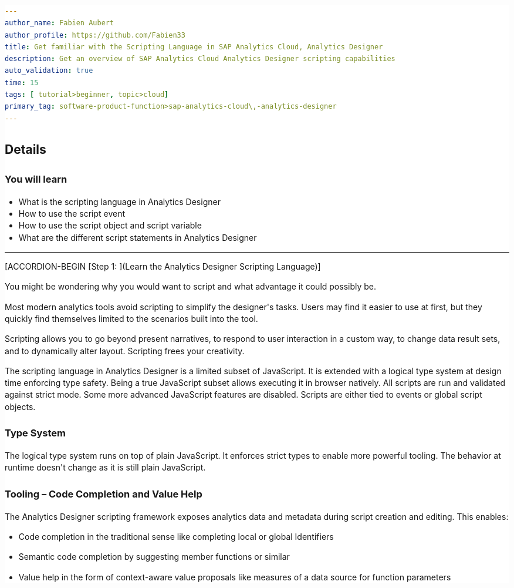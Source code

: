 ```yaml
---
author_name: Fabien Aubert
author_profile: https://github.com/Fabien33
title: Get familiar with the Scripting Language in SAP Analytics Cloud, Analytics Designer
description: Get an overview of SAP Analytics Cloud Analytics Designer scripting capabilities
auto_validation: true
time: 15
tags: [ tutorial>beginner, topic>cloud]
primary_tag: software-product-function>sap-analytics-cloud\,-analytics-designer
---
```


## Details
### You will learn
  - What is the scripting language in Analytics Designer
  - How to use the script event
  - How to use the script object and script variable
  - What are the different script statements in Analytics Designer



---

[ACCORDION-BEGIN [Step 1: ](Learn the Analytics Designer Scripting Language)]

You might be wondering why you would want to script and what advantage it could possibly be.  

Most modern analytics tools avoid scripting to simplify the designer's tasks. Users may find it easier to use at first, but they quickly find themselves limited to the scenarios built into the tool.  

Scripting allows you to go beyond present narratives, to respond to user interaction in a custom way, to change data result sets, and to dynamically alter layout. Scripting frees your creativity.  

The scripting language in Analytics Designer is a limited subset of JavaScript. It is extended with a logical type system at design time enforcing type safety. Being a true JavaScript subset allows executing it in browser natively. All scripts are run and validated against strict mode. Some more advanced JavaScript features are disabled. Scripts are either tied to events or global script objects.

### Type System
The logical type system runs on top of plain JavaScript. It enforces strict types to enable more powerful tooling. The behavior at runtime doesn't change as it is still plain JavaScript.

### Tooling – Code Completion and Value Help
The Analytics Designer scripting framework exposes analytics data and metadata during script creation and editing. This enables:

- Code completion in the traditional sense like completing local or global Identifiers

- Semantic code completion by suggesting member functions or similar

- Value help in the form of context-aware value proposals like measures of a data source for function parameters

